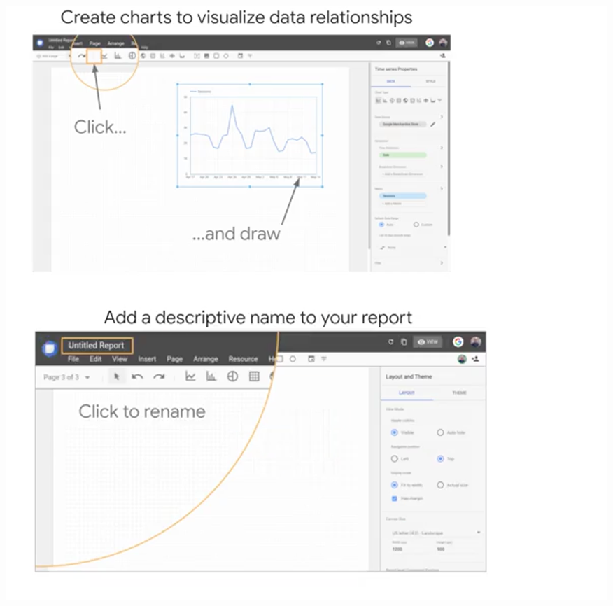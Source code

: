 ![Week%204%20Data%20Transmission%20Pipelines%20with%20Cloud%20Pub%20%20b8741071fa2f4306bade5ef406c74ca6/Screen_Shot_2020-11-16_at_12.55.54.png](Week%204%20Data%20Transmission%20Pipelines%20with%20Cloud%20Pub%20%20b8741071fa2f4306bade5ef406c74ca6/Screen_Shot_2020-11-16_at_12.55.54.png)

![Week%204%20Data%20Transmission%20Pipelines%20with%20Cloud%20Pub%20%20b8741071fa2f4306bade5ef406c74ca6/Screen_Shot_2020-11-16_at_12.56.13.png](Week%204%20Data%20Transmission%20Pipelines%20with%20Cloud%20Pub%20%20b8741071fa2f4306bade5ef406c74ca6/Screen_Shot_2020-11-16_at_12.56.13.png)

